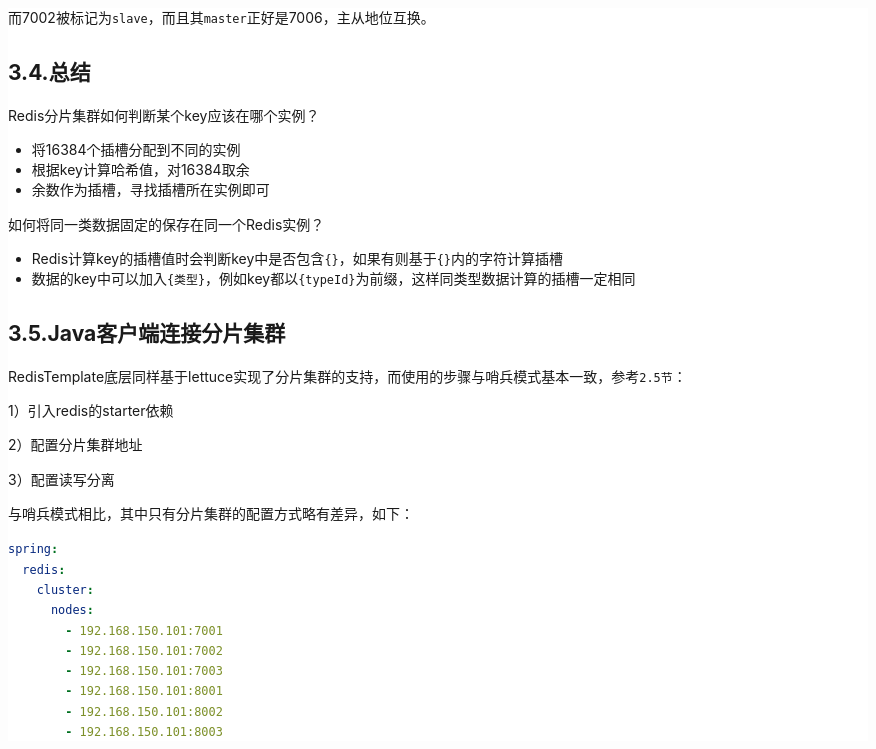而7002被标记为`slave`，而且其`master`正好是7006，主从地位互换。

## 3.4.总结

Redis分片集群如何判断某个key应该在哪个实例？

- 将16384个插槽分配到不同的实例
- 根据key计算哈希值，对16384取余
- 余数作为插槽，寻找插槽所在实例即可

如何将同一类数据固定的保存在同一个Redis实例？

- Redis计算key的插槽值时会判断key中是否包含`{}`，如果有则基于`{}`内的字符计算插槽
- 数据的key中可以加入`{类型}`，例如key都以`{typeId}`为前缀，这样同类型数据计算的插槽一定相同

## 3.5.Java客户端连接分片集群

RedisTemplate底层同样基于lettuce实现了分片集群的支持，而使用的步骤与哨兵模式基本一致，参考`2.5节`：

1）引入redis的starter依赖

2）配置分片集群地址

3）配置读写分离

与哨兵模式相比，其中只有分片集群的配置方式略有差异，如下：

```YAML
spring:
  redis:
    cluster:
      nodes:
        - 192.168.150.101:7001
        - 192.168.150.101:7002
        - 192.168.150.101:7003
        - 192.168.150.101:8001
        - 192.168.150.101:8002
        - 192.168.150.101:8003
```